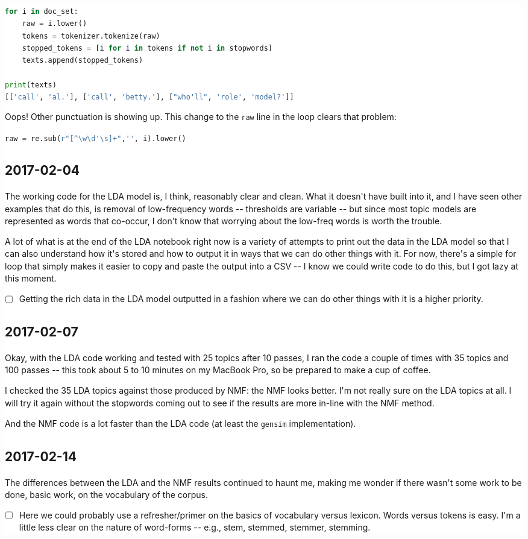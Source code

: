 
```python
for i in doc_set:
    raw = i.lower()
    tokens = tokenizer.tokenize(raw)
    stopped_tokens = [i for i in tokens if not i in stopwords]
    texts.append(stopped_tokens)

print(texts)
[['call', 'al.'], ['call', 'betty.'], ["who'll", 'role', 'model?']]
```

Oops! Other punctuation is showing up. This change to the `raw` line in the loop clears that problem:

```python
raw = re.sub(r"[^\w\d'\s]+",'', i).lower()
```

## 2017-02-04

The working code for the LDA model is, I think, reasonably clear and clean. What it doesn't have built into it, and I have seen other examples that do this, is removal of low-frequency words -- thresholds are variable -- but since most topic models are represented as words that co-occur, I don't know that worrying about the low-freq words is worth the trouble.

A lot of what is at the end of the LDA notebook right now is a variety of attempts to print out the data in the LDA model so that I can also understand how it's stored and how to output it in ways that we can do other things with it. For now, there's a simple for loop that simply makes it easier to copy and paste the output into a CSV -- I know we could write code to do this, but I got lazy at this moment. 

- [ ] Getting the rich data in the LDA model outputted in a fashion where we can do other things with it is a higher priority.

## 2017-02-07

Okay, with the LDA code working and tested with 25 topics after 10 passes, I ran the code a couple of times with 35 topics and 100 passes -- this took about 5 to 10 minutes on my MacBook Pro, so be prepared to make a cup of coffee.

I checked the 35 LDA topics against those produced by NMF: the NMF looks better. I'm not really sure on the LDA topics at all. I will try it again without the stopwords coming out to see if the results are more in-line with the NMF method.

And the NMF code is a lot faster than the LDA code (at least the `gensim` implementation). 


## 2017-02-14

The differences between the LDA and the NMF results continued to haunt me, making me wonder if there wasn't some work to be done, basic work, on the vocabulary of the corpus. 

- [ ] Here we could probably use a refresher/primer on the basics of vocabulary versus lexicon. Words versus tokens is easy. I'm a little less clear on the nature of word-forms -- e.g., stem, stemmed, stemmer, stemming. 


[SO post]: http://stackoverflow.com/questions/24739121/nonnegative-matrix-factorization-in-sklearn
[a gist]: https://gist.github.com/tgalery/3354850
[^1]: None of the tokens have been stemmed, so frequency and frequencies, for example, are counted separately. Stemming is not entirely a given in this work. [Frederik DeBoer][] notes in "Evaluating the Comparability of Two Measures of Lexical Diversity" that: "It’s enough to say here that in most computerized attempts to measure lexical diversity, such as the ones I’m discussing here, all constructions that differ by even a single letter are classified as different terms. In part, this is a practical matter, as asking computers to tell the difference between inflectional grammar and derivational grammar is currently not practical. We would hope that any valid measure of lexical diversity would be sufficiently robust to account for the minor variations owing to different forms." On inflectional grammar versus derivational grammar, note: "Inflection is the process of adding inflectional morphemes which modify a verb's tense or a noun's number, rarely affecting the word's meaning or class. Examples of applying inflectional morphemes to words are adding *-s* to the root dog to form dogs and adding *-ed* to wait to form waited. In English, there are eight inflections. In contrast, derivation is the process of adding derivational morphemes, which create a new word from existing words and change either the semantic meaning or part of speech of the affected word, for example by changing a noun to a verb." ([Wikipedia](https://en.wikipedia.org/wiki/Inflection#Inflection_vs._derivation))
[Frederik DeBoer]: http://fredrikdeboer.com/2014/10/13/evaluating-the-comparability-of-two-measures-of-lexical-diversity/